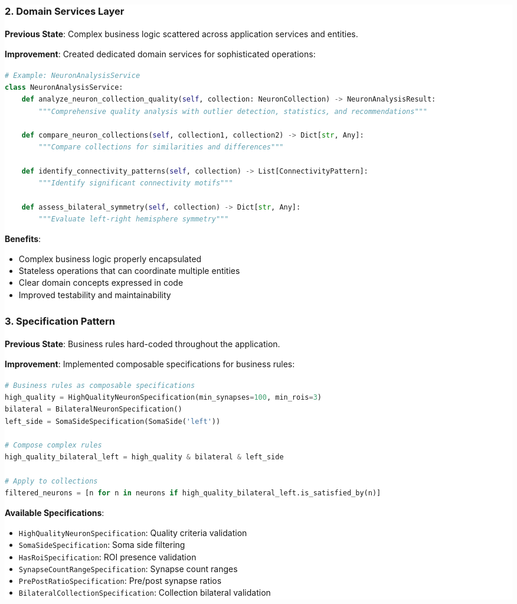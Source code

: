 ### 2. Domain Services Layer

**Previous State**: Complex business logic scattered across application services and entities.

**Improvement**: Created dedicated domain services for sophisticated operations:

```python
# Example: NeuronAnalysisService
class NeuronAnalysisService:
    def analyze_neuron_collection_quality(self, collection: NeuronCollection) -> NeuronAnalysisResult:
        """Comprehensive quality analysis with outlier detection, statistics, and recommendations"""
        
    def compare_neuron_collections(self, collection1, collection2) -> Dict[str, Any]:
        """Compare collections for similarities and differences"""
        
    def identify_connectivity_patterns(self, collection) -> List[ConnectivityPattern]:
        """Identify significant connectivity motifs"""
        
    def assess_bilateral_symmetry(self, collection) -> Dict[str, Any]:
        """Evaluate left-right hemisphere symmetry"""
```

**Benefits**:
- Complex business logic properly encapsulated
- Stateless operations that can coordinate multiple entities
- Clear domain concepts expressed in code
- Improved testability and maintainability

### 3. Specification Pattern

**Previous State**: Business rules hard-coded throughout the application.

**Improvement**: Implemented composable specifications for business rules:

```python
# Business rules as composable specifications
high_quality = HighQualityNeuronSpecification(min_synapses=100, min_rois=3)
bilateral = BilateralNeuronSpecification()
left_side = SomaSideSpecification(SomaSide('left'))

# Compose complex rules
high_quality_bilateral_left = high_quality & bilateral & left_side

# Apply to collections
filtered_neurons = [n for n in neurons if high_quality_bilateral_left.is_satisfied_by(n)]
```

**Available Specifications**:
- `HighQualityNeuronSpecification`: Quality criteria validation
- `SomaSideSpecification`: Soma side filtering  
- `HasRoiSpecification`: ROI presence validation
- `SynapseCountRangeSpecification`: Synapse count ranges
- `PrePostRatioSpecification`: Pre/post synapse ratios
- `BilateralCollectionSpecification`: Collection bilateral validation
